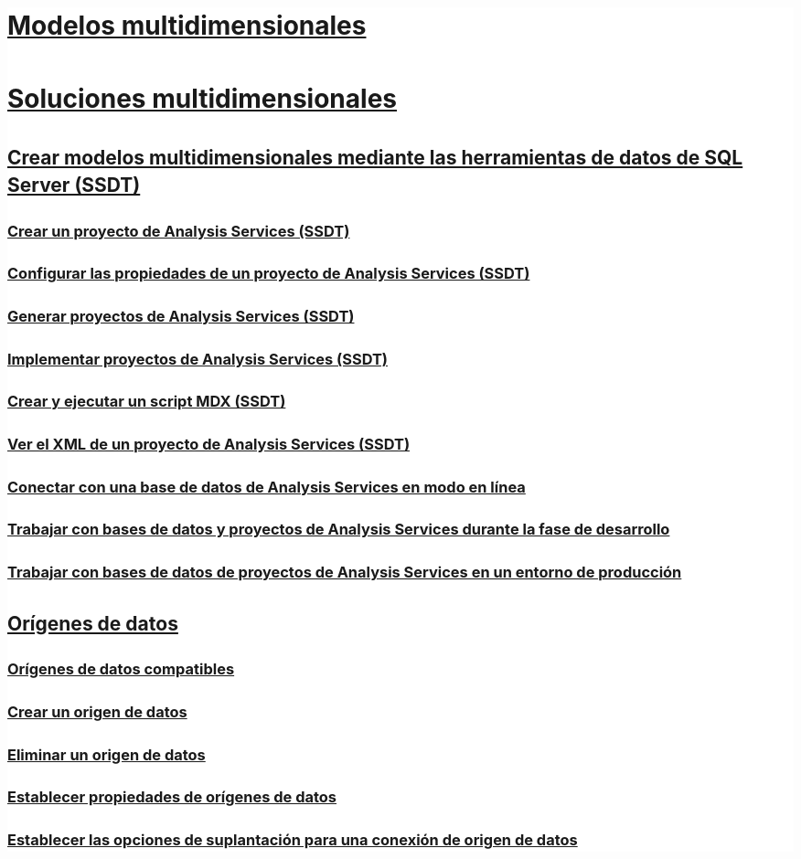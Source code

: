 # [Modelos multidimensionales](multidimensional-models-ssas.md)
 
# [Soluciones multidimensionales](multidimensional-model-solutions-ssas.md)  
## [Crear modelos multidimensionales mediante las herramientas de datos de SQL Server (SSDT)](creating-multidimensional-models-using-sql-server-data-tools-ssdt.md)  
### [Crear un proyecto de Analysis Services (SSDT)](create-an-analysis-services-project-ssdt.md)  
### [Configurar las propiedades de un proyecto de Analysis Services (SSDT)](configure-analysis-services-project-properties-ssdt.md)  
### [Generar proyectos de Analysis Services (SSDT)](build-analysis-services-projects-ssdt.md)  
### [Implementar proyectos de Analysis Services (SSDT)](deploy-analysis-services-projects-ssdt.md)  
### [Crear y ejecutar un script MDX (SSDT)](create-and-run-an-mdx-script-in-sql-server-data-tools.md)  
### [Ver el XML de un proyecto de Analysis Services (SSDT)](view-the-xml-for-an-analysis-services-project-ssdt.md)  
### [Conectar con una base de datos de Analysis Services en modo en línea](connect-in-online-mode-to-an-analysis-services-database.md)  
### [Trabajar con bases de datos y proyectos de Analysis Services durante la fase de desarrollo](work-with-analysis-services-projects-and-databases-in-development.md)  
### [Trabajar con bases de datos de proyectos de Analysis Services en un entorno de producción](work-with-analysis-services-projects-and-databases-in-production.md)  

## [Orígenes de datos](data-sources-in-multidimensional-models.md)  
### [Orígenes de datos compatibles](supported-data-sources-ssas-multidimensional.md)  
### [Crear un origen de datos](create-a-data-source-ssas-multidimensional.md)  
### [Eliminar un origen de datos](delete-a-data-source-in-solution-explorer-ssas-multidimensional.md)  
### [Establecer propiedades de orígenes de datos](set-data-source-properties-ssas-multidimensional.md)  
### [Establecer las opciones de suplantación para una conexión de origen de datos](set-impersonation-options-ssas-multidimensional.md)  
